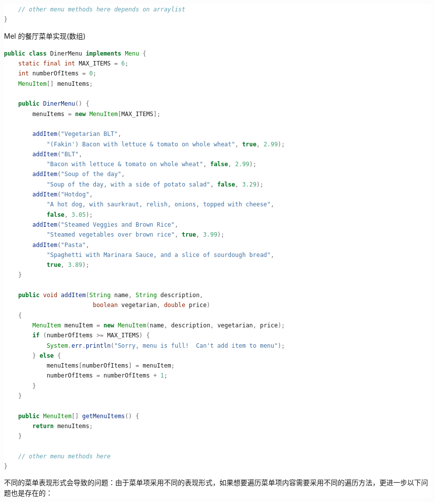 ``` java
	// other menu methods here depends on arraylist
}
```

Mel 的餐厅菜单实现(数组)

``` java
public class DinerMenu implements Menu {
	static final int MAX_ITEMS = 6;
	int numberOfItems = 0;
	MenuItem[] menuItems;
  
	public DinerMenu() {
		menuItems = new MenuItem[MAX_ITEMS];
 
		addItem("Vegetarian BLT",
			"(Fakin') Bacon with lettuce & tomato on whole wheat", true, 2.99);
		addItem("BLT",
			"Bacon with lettuce & tomato on whole wheat", false, 2.99);
		addItem("Soup of the day",
			"Soup of the day, with a side of potato salad", false, 3.29);
		addItem("Hotdog",
			"A hot dog, with saurkraut, relish, onions, topped with cheese",
			false, 3.05);
		addItem("Steamed Veggies and Brown Rice",
			"Steamed vegetables over brown rice", true, 3.99);
		addItem("Pasta",
			"Spaghetti with Marinara Sauce, and a slice of sourdough bread",
			true, 3.89);
	}
  
	public void addItem(String name, String description, 
	                     boolean vegetarian, double price) 
	{
		MenuItem menuItem = new MenuItem(name, description, vegetarian, price);
		if (numberOfItems >= MAX_ITEMS) {
			System.err.println("Sorry, menu is full!  Can't add item to menu");
		} else {
			menuItems[numberOfItems] = menuItem;
			numberOfItems = numberOfItems + 1;
		}
	}
 
	public MenuItem[] getMenuItems() {
		return menuItems;
	}

	// other menu methods here
}
```

不同的菜单表现形式会导致的问题：由于菜单项采用不同的表现形式，如果想要遍历菜单项内容需要采用不同的遍历方法，更进一步以下问题也是存在的：
